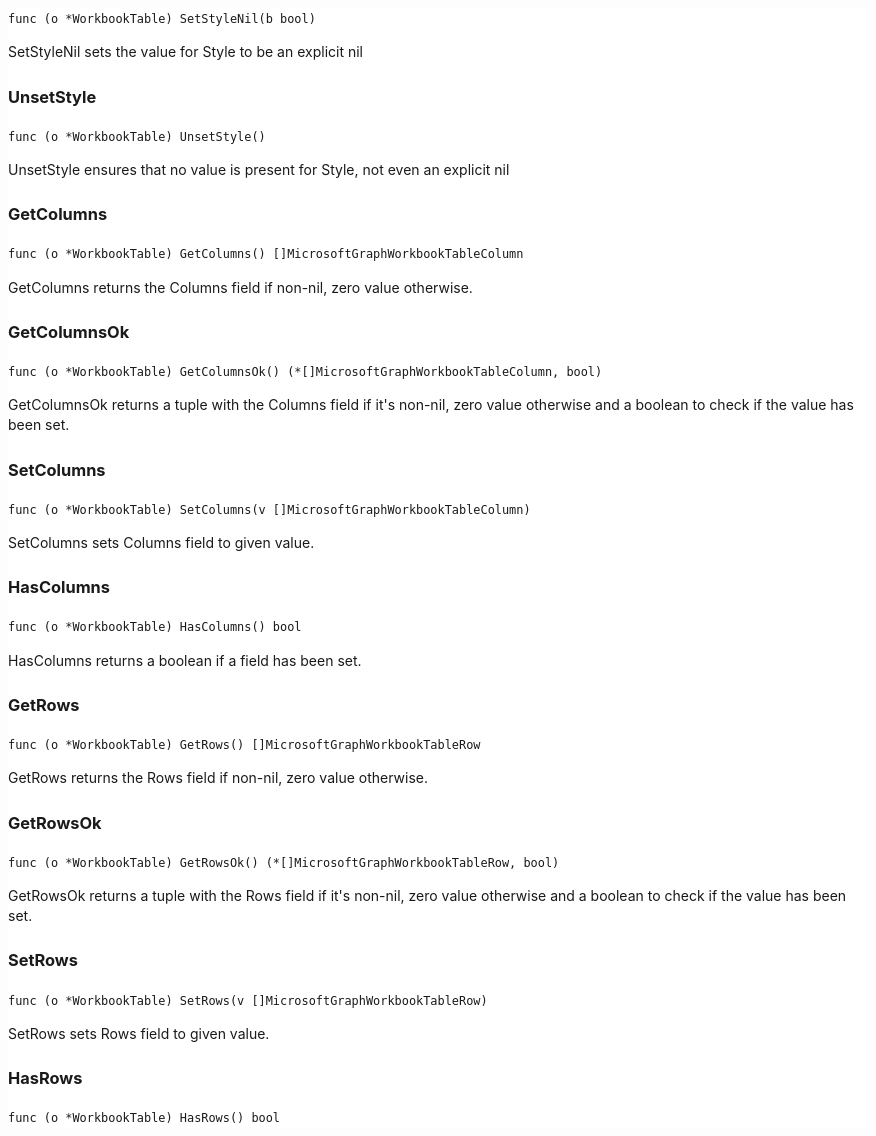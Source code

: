 `func (o *WorkbookTable) SetStyleNil(b bool)`

 SetStyleNil sets the value for Style to be an explicit nil

### UnsetStyle
`func (o *WorkbookTable) UnsetStyle()`

UnsetStyle ensures that no value is present for Style, not even an explicit nil
### GetColumns

`func (o *WorkbookTable) GetColumns() []MicrosoftGraphWorkbookTableColumn`

GetColumns returns the Columns field if non-nil, zero value otherwise.

### GetColumnsOk

`func (o *WorkbookTable) GetColumnsOk() (*[]MicrosoftGraphWorkbookTableColumn, bool)`

GetColumnsOk returns a tuple with the Columns field if it's non-nil, zero value otherwise
and a boolean to check if the value has been set.

### SetColumns

`func (o *WorkbookTable) SetColumns(v []MicrosoftGraphWorkbookTableColumn)`

SetColumns sets Columns field to given value.

### HasColumns

`func (o *WorkbookTable) HasColumns() bool`

HasColumns returns a boolean if a field has been set.

### GetRows

`func (o *WorkbookTable) GetRows() []MicrosoftGraphWorkbookTableRow`

GetRows returns the Rows field if non-nil, zero value otherwise.

### GetRowsOk

`func (o *WorkbookTable) GetRowsOk() (*[]MicrosoftGraphWorkbookTableRow, bool)`

GetRowsOk returns a tuple with the Rows field if it's non-nil, zero value otherwise
and a boolean to check if the value has been set.

### SetRows

`func (o *WorkbookTable) SetRows(v []MicrosoftGraphWorkbookTableRow)`

SetRows sets Rows field to given value.

### HasRows

`func (o *WorkbookTable) HasRows() bool`
